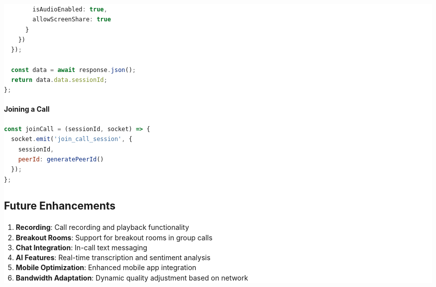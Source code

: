 ```javascript
        isAudioEnabled: true,
        allowScreenShare: true
      }
    })
  });
  
  const data = await response.json();
  return data.data.sessionId;
};
```

#### Joining a Call
```javascript
const joinCall = (sessionId, socket) => {
  socket.emit('join_call_session', {
    sessionId,
    peerId: generatePeerId()
  });
};
```

## Future Enhancements

1. **Recording**: Call recording and playback functionality
2. **Breakout Rooms**: Support for breakout rooms in group calls
3. **Chat Integration**: In-call text messaging
4. **AI Features**: Real-time transcription and sentiment analysis
5. **Mobile Optimization**: Enhanced mobile app integration
6. **Bandwidth Adaptation**: Dynamic quality adjustment based on network
